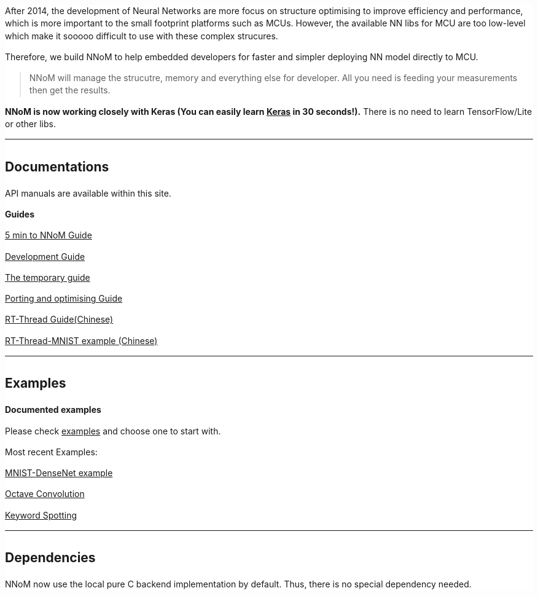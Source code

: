
After 2014, the development of Neural Networks are more focus on structure optimising to improve efficiency and performance, which is more important to the small footprint platforms such as MCUs. 
However, the available NN libs for MCU are too low-level which make it sooooo difficult to use with these complex strucures. 

Therefore, we build NNoM to help embedded developers for faster and simpler deploying NN model directly to MCU. 
> NNoM will manage the strucutre, memory and everything else for developer. All you need is feeding your measurements then get the results. 

**NNoM is now working closely with Keras (You can easily learn [**Keras**](https://keras.io/) in 30 seconds!).**
There is no need to learn TensorFlow/Lite or other libs.  


---

## Documentations
API manuals are available within this site. 

**Guides**

[5 min to NNoM Guide](guide_5_min_to_nnom.md)

[Development Guide](guide_development.md)

[The temporary guide](A_Temporary_Guide_to_NNoM.md)

[Porting and optimising Guide](Porting_and_Optimisation_Guide.md) 

[RT-Thread Guide(Chinese)](rt-thread_guide.md)

[RT-Thread-MNIST example (Chinese)](example_mnist_simple_cn.md)

---

## Examples

**Documented examples**

Please check [examples](https://github.com/majianjia/nnom/tree/master/examples) and choose one to start with. 

Most recent Examples:

[MNIST-DenseNet example](https://github.com/majianjia/nnom/tree/master/examples/mnist-densenet)

[Octave Convolution](https://github.com/majianjia/nnom/tree/master/examples/octave-conv)

[Keyword Spotting](https://github.com/majianjia/nnom/tree/master/examples/keyword_spotting)

---


## Dependencies

NNoM now use the local pure C backend implementation by default. Thus, there is no special dependency needed. 

